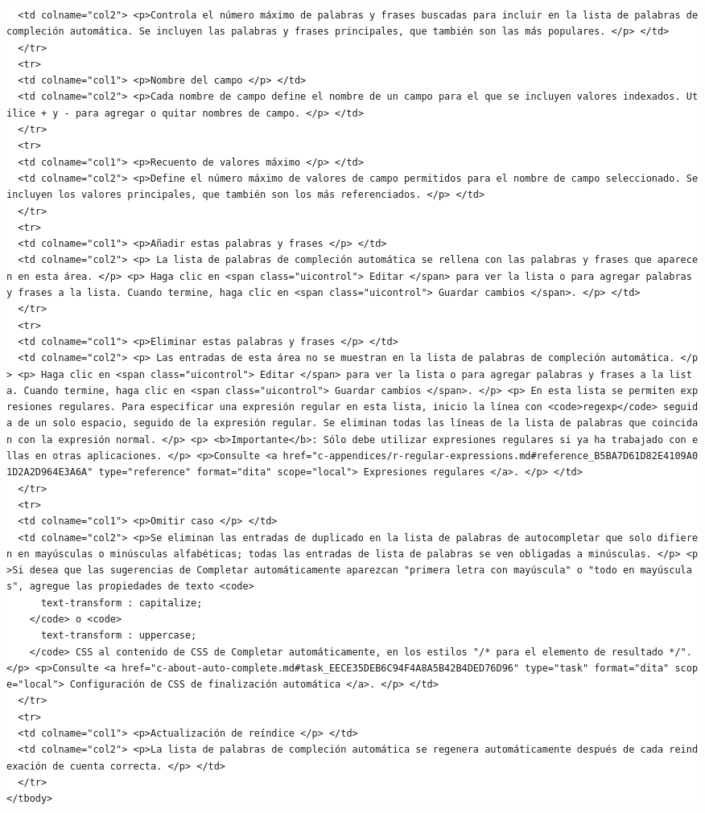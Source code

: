       <td colname="col2"> <p>Controla el número máximo de palabras y frases buscadas para incluir en la lista de palabras de compleción automática. Se incluyen las palabras y frases principales, que también son las más populares. </p> </td> 
      </tr> 
      <tr> 
      <td colname="col1"> <p>Nombre del campo </p> </td> 
      <td colname="col2"> <p>Cada nombre de campo define el nombre de un campo para el que se incluyen valores indexados. Utilice + y - para agregar o quitar nombres de campo. </p> </td> 
      </tr> 
      <tr> 
      <td colname="col1"> <p>Recuento de valores máximo </p> </td> 
      <td colname="col2"> <p>Define el número máximo de valores de campo permitidos para el nombre de campo seleccionado. Se incluyen los valores principales, que también son los más referenciados. </p> </td> 
      </tr> 
      <tr> 
      <td colname="col1"> <p>Añadir estas palabras y frases </p> </td> 
      <td colname="col2"> <p> La lista de palabras de compleción automática se rellena con las palabras y frases que aparecen en esta área. </p> <p> Haga clic en <span class="uicontrol"> Editar </span> para ver la lista o para agregar palabras y frases a la lista. Cuando termine, haga clic en <span class="uicontrol"> Guardar cambios </span>. </p> </td> 
      </tr> 
      <tr> 
      <td colname="col1"> <p>Eliminar estas palabras y frases </p> </td> 
      <td colname="col2"> <p> Las entradas de esta área no se muestran en la lista de palabras de compleción automática. </p> <p> Haga clic en <span class="uicontrol"> Editar </span> para ver la lista o para agregar palabras y frases a la lista. Cuando termine, haga clic en <span class="uicontrol"> Guardar cambios </span>. </p> <p> En esta lista se permiten expresiones regulares. Para especificar una expresión regular en esta lista, inicio la línea con <code>regexp</code> seguida de un solo espacio, seguido de la expresión regular. Se eliminan todas las líneas de la lista de palabras que coincidan con la expresión normal. </p> <p> <b>Importante</b>: Sólo debe utilizar expresiones regulares si ya ha trabajado con ellas en otras aplicaciones. </p> <p>Consulte <a href="c-appendices/r-regular-expressions.md#reference_B5BA7D61D82E4109A01D2A2D964E3A6A" type="reference" format="dita" scope="local"> Expresiones regulares </a>. </p> </td> 
      </tr> 
      <tr> 
      <td colname="col1"> <p>Omitir caso </p> </td> 
      <td colname="col2"> <p>Se eliminan las entradas de duplicado en la lista de palabras de autocompletar que solo difieren en mayúsculas o minúsculas alfabéticas; todas las entradas de lista de palabras se ven obligadas a minúsculas. </p> <p>Si desea que las sugerencias de Completar automáticamente aparezcan "primera letra con mayúscula" o "todo en mayúsculas", agregue las propiedades de texto <code>
          text-transform : capitalize; 
        </code> o <code>
          text-transform : uppercase; 
        </code> CSS al contenido de CSS de Completar automáticamente, en los estilos "/* para el elemento de resultado */". </p> <p>Consulte <a href="c-about-auto-complete.md#task_EECE35DEB6C94F4A8A5B42B4DED76D96" type="task" format="dita" scope="local"> Configuración de CSS de finalización automática </a>. </p> </td> 
      </tr> 
      <tr> 
      <td colname="col1"> <p>Actualización de reíndice </p> </td> 
      <td colname="col2"> <p>La lista de palabras de compleción automática se regenera automáticamente después de cada reindexación de cuenta correcta. </p> </td> 
      </tr> 
    </tbody> 
   </table>
